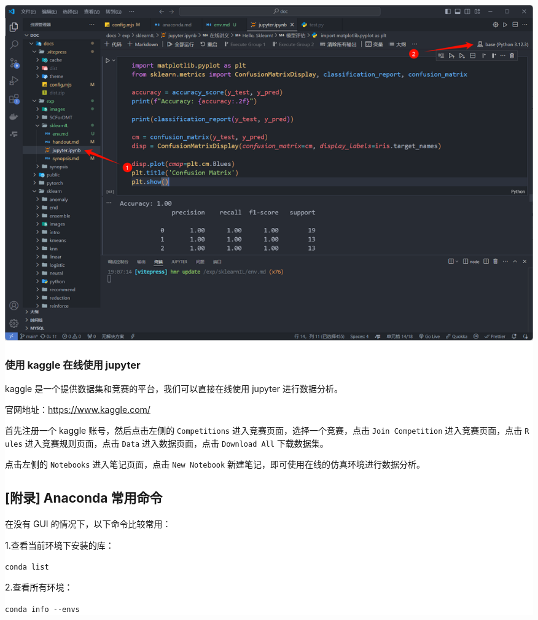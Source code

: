 ![](../images/sklearnIL/jupyter2.png)

### 使用 kaggle 在线使用 jupyter

kaggle 是一个提供数据集和竞赛的平台，我们可以直接在线使用 jupyter 进行数据分析。

官网地址：https://www.kaggle.com/

首先注册一个 kaggle 账号，然后点击左侧的 `Competitions` 进入竞赛页面，选择一个竞赛，点击 `Join Competition` 进入竞赛页面，点击 `Rules` 进入竞赛规则页面，点击 `Data` 进入数据页面，点击 `Download All` 下载数据集。

点击左侧的 `Notebooks` 进入笔记页面，点击 `New Notebook` 新建笔记，即可使用在线的仿真环境进行数据分析。

## \[附录\] Anaconda 常用命令

在没有 GUI 的情况下，以下命令比较常用：

1.查看当前环境下安装的库：

```shell
conda list
```

2.查看所有环境：

```shell
conda info --envs
```
